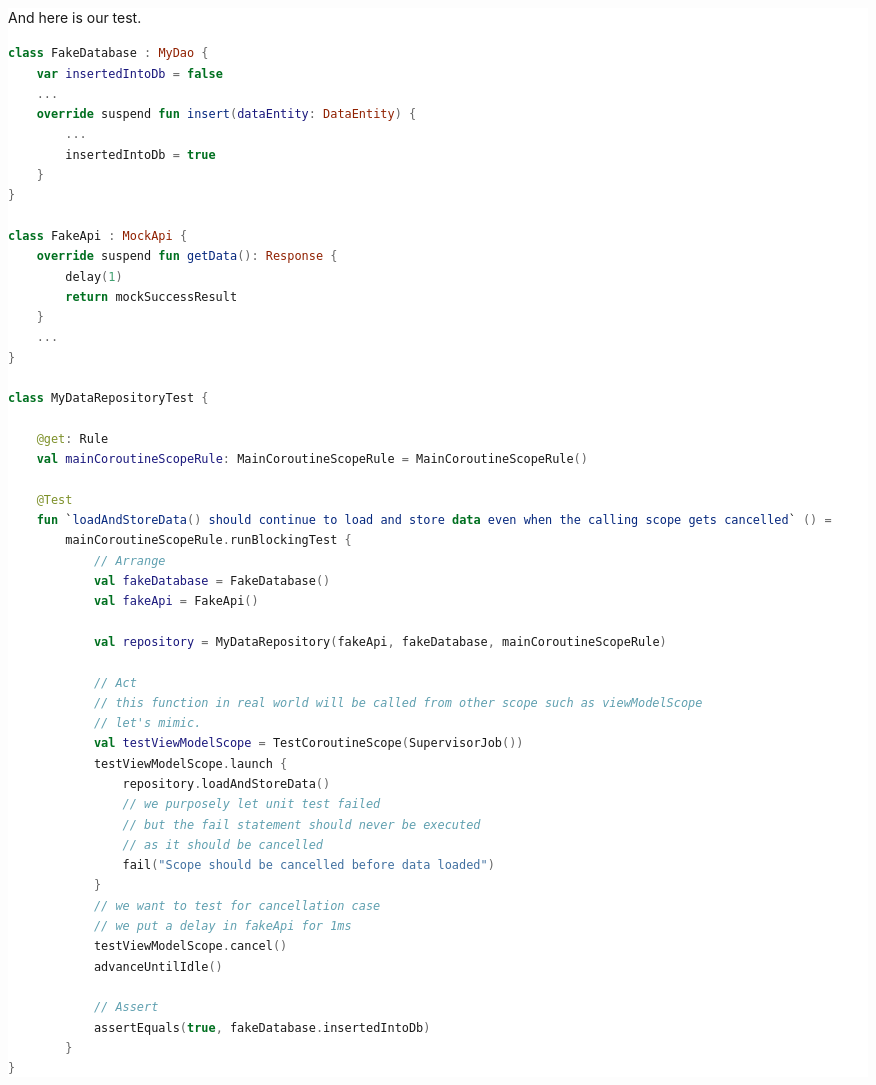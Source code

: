And here is our test.

```kotlin
class FakeDatabase : MyDao {
    var insertedIntoDb = false
    ...
    override suspend fun insert(dataEntity: DataEntity) {
        ...
        insertedIntoDb = true
    }
}

class FakeApi : MockApi {
    override suspend fun getData(): Response {
        delay(1)
        return mockSuccessResult
    }
    ...
}

class MyDataRepositoryTest {

    @get: Rule
    val mainCoroutineScopeRule: MainCoroutineScopeRule = MainCoroutineScopeRule()

    @Test
    fun `loadAndStoreData() should continue to load and store data even when the calling scope gets cancelled` () =
        mainCoroutineScopeRule.runBlockingTest {
            // Arrange
            val fakeDatabase = FakeDatabase()
            val fakeApi = FakeApi()

            val repository = MyDataRepository(fakeApi, fakeDatabase, mainCoroutineScopeRule)

            // Act
            // this function in real world will be called from other scope such as viewModelScope
            // let's mimic.
            val testViewModelScope = TestCoroutineScope(SupervisorJob())
            testViewModelScope.launch {
                repository.loadAndStoreData()
                // we purposely let unit test failed
                // but the fail statement should never be executed
                // as it should be cancelled
                fail("Scope should be cancelled before data loaded")
            }
            // we want to test for cancellation case
            // we put a delay in fakeApi for 1ms
            testViewModelScope.cancel()
            advanceUntilIdle()
            
            // Assert
            assertEquals(true, fakeDatabase.insertedIntoDb)
        }
}
```